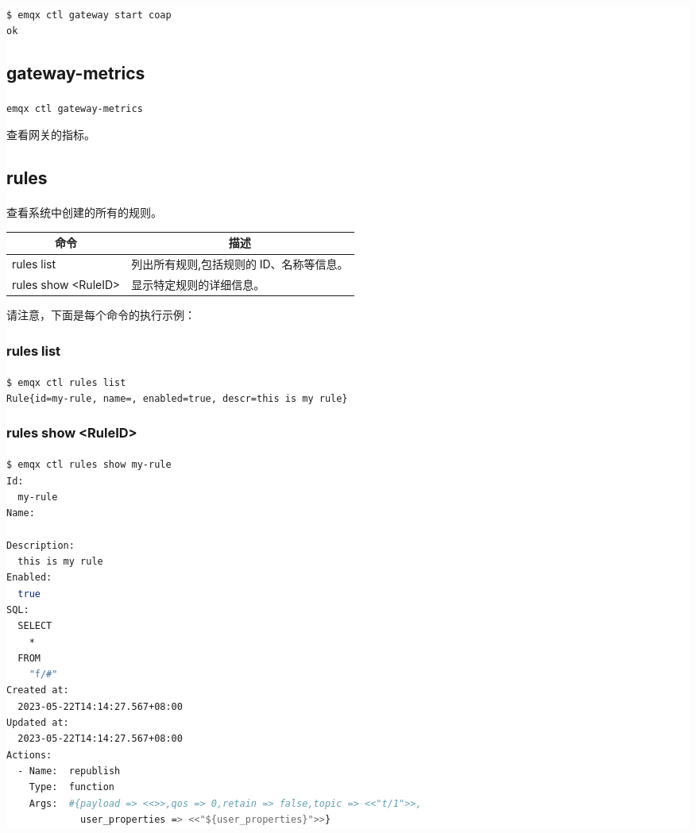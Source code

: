 ```bash
$ emqx ctl gateway start coap
ok
```

## gateway-metrics

`emqx ctl gateway-metrics`

查看网关的指标。

## rules

查看系统中创建的所有的规则。

| 命令                | 描述                                     |
| ------------------- | ---------------------------------------- |
| rules list          | 列出所有规则,包括规则的 ID、名称等信息。 |
| rules show \<RuleID> | 显示特定规则的详细信息。                 |

请注意，下面是每个命令的执行示例：

### rules list

```bash
$ emqx ctl rules list
Rule{id=my-rule, name=, enabled=true, descr=this is my rule}
```

### rules show \<RuleID>

```bash
$ emqx ctl rules show my-rule
Id:
  my-rule
Name:

Description:
  this is my rule
Enabled:
  true
SQL:
  SELECT
    *
  FROM
    "f/#"
Created at:
  2023-05-22T14:14:27.567+08:00
Updated at:
  2023-05-22T14:14:27.567+08:00
Actions:
  - Name:  republish
    Type:  function
    Args:  #{payload => <<>>,qos => 0,retain => false,topic => <<"t/1">>,
             user_properties => <<"${user_properties}">>}
```
